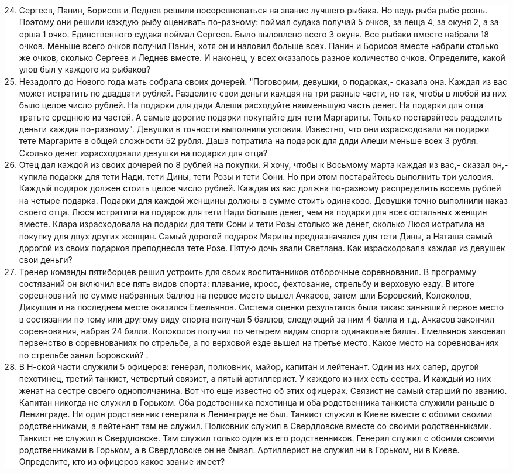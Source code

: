   24. Сергеев, Панин, Борисов и Леднев решили посоревноваться на звание лучшего рыбака. Но ведь рыба рыбе  рознь. Поэтому они решили каждую рыбу оценивать по-разному: поймал судака  получай 5 очков, за леща  4, за окуня  2, а за ерша  1 очко. Единственного судака поймал Сергеев. Было выловлено всего 3 окуня. Все рыбаки вместе набрали 18 очков. Меньше всего очков получил Панин, хотя он и наловил больше всех. Панин и Борисов вместе набрали столько же очков, сколько Сергеев и Леднев вместе. И наконец, у всех оказалось разное количество очков. Определите, какой улов был у каждого из рыбаков? 
  25. Незадолго до Нового года мать собрала своих дочерей. "Поговорим, девушки, о подарках,- сказала она.  Каждая из вас может истратить по двадцати рублей. Разделите свои деньги каждая на три разные части, но так, чтобы в любой из них было целое число рублей. На подарки для дяди Алеши расходуйте наименьшую часть денег. На подарки для отца тратьте среднюю из частей. А самые дорогие подарки покупайте для тети Маргариты. Только постарайтесь разделить деньги каждая по-разному". Девушки в точности выполнили условия. Известно, что они израсходовали на подарки тете Маргарите в общей сложности 52 рубля. Даша потратила на подарок для дяди Алеши меньше всех  3 рубля. Сколько денег израсходовали девушки на подарки для отца? 
  26. Отец дал каждой из своих дочерей по 8 рублей на покупки.  Я хочу, чтобы к Восьмому марта каждая из вас,- сказал он,- купила подарки для тети Нади, тети Дины, тети Розы и тети Сони. Но при этом постарайтесь выполнить три условия. Каждый подарок должен стоить целое число рублей. Каждая из вас должна по-разному распределить восемь рублей на четыре подарка. Подарки для каждой женщины должны в сумме стоить одинаково. Девушки точно выполнили наказ своего отца. Люся истратила на подарок для тети Нади больше денег, чем на подарки для всех остальных женщин вместе. Клара израсходовала на подарки для тети Сони и тети Розы столько же денег, сколько Люся истратила на покупку для двух других женщин. Самый дорогой подарок Марины предназначался для тети Дины, а Наташа самый дорогой из своих подарков преподнесла тете Розе. Пятую дочь звали Светлана. Как израсходовала каждая из девушек свои деньги? 
  27. Тренер команды пятиборцев решил устроить для своих воспитанников отборочные соревнования. В программу состязаний он включил все пять видов спорта: плавание, кросс, фехтование, стрельбу и верховую езду. В итоге соревнований по сумме набранных баллов на первое место вышел Ачкасов, затем шли Боровский, Колоколов, Дикушин и на последнем месте оказался Емельянов. Система оценки результатов была такая: занявший первое место в состязании по тому или другому виду спорта получал 5 баллов, следующий за ним  4 балла и т.д. Ачкасов закончил соревнования, набрав 24 балла. Колоколов получил по четырем видам спорта одинаковые баллы. Емельянов завоевал первенство в соревнованиях по стрельбе, а по верховой езде вышел на третье место. Какое место на соревнованиях по стрельбе занял Боровский? . 
  28. В Н-ской части служили 5 офицеров: генерал, полковник, майор, капитан и лейтенант. Один из них  сапер, другой  пехотинец, третий  танкист, четвертый  связист, а пятый  артиллерист. У каждого из них есть сестра. И каждый из них женат на сестре своего однополчанина. Вот что еще известно об этих офицерах. Связист  не самый старший по званию. Капитан никогда не служил в Горьком. Оба родственника пехотинца и оба родственника танкиста служили раньше в Ленинграде. Ни один родственник генерала в Ленинграде не был. Танкист служил в Киеве вместе с обоими своими родственниками, а лейтенант там не служил. Полковник служил в Свердловске вместе со своими родственниками. Танкист не служил в Свердловске. Там служил только один из его родственников. Генерал служил с обоими своими родственниками в Горьком, а в Свердловске он не бывал. Артиллерист не служил ни в Горьком, ни в Киеве. Определите, кто из офицеров какое звание имеет?
